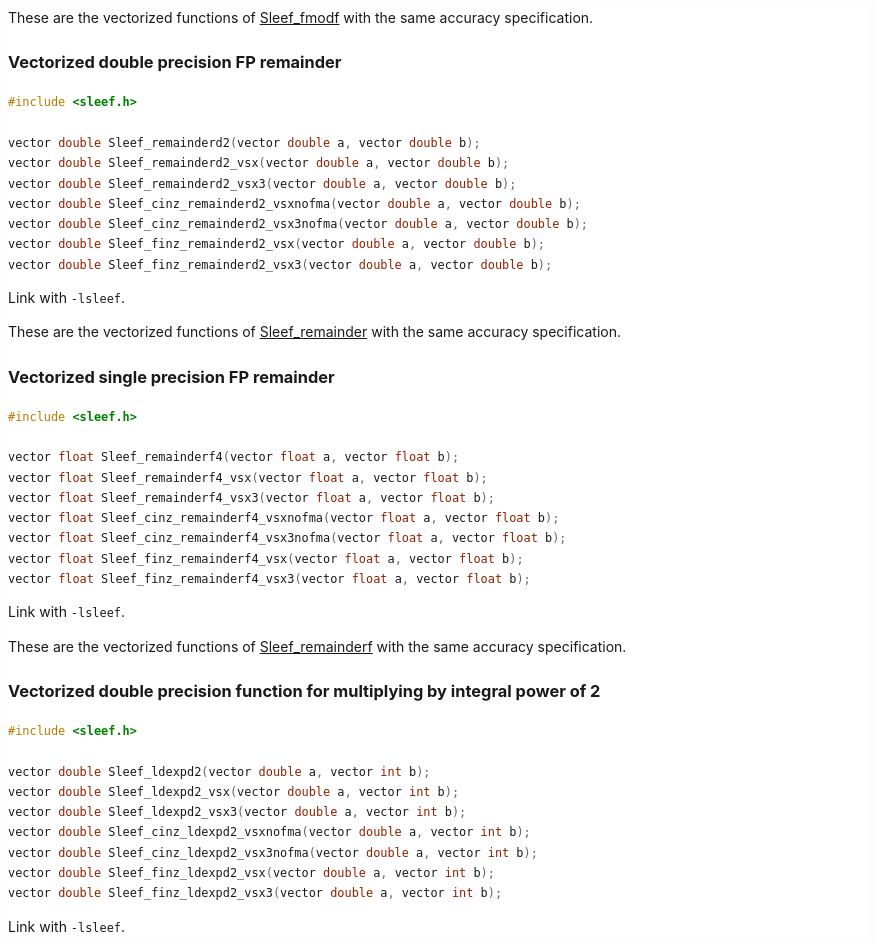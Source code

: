These are the vectorized functions of [Sleef_fmodf](../libm#sleef_fmodf) with the same accuracy specification.

### Vectorized double precision FP remainder

```c
#include <sleef.h>

vector double Sleef_remainderd2(vector double a, vector double b);
vector double Sleef_remainderd2_vsx(vector double a, vector double b);
vector double Sleef_remainderd2_vsx3(vector double a, vector double b);
vector double Sleef_cinz_remainderd2_vsxnofma(vector double a, vector double b);
vector double Sleef_cinz_remainderd2_vsx3nofma(vector double a, vector double b);
vector double Sleef_finz_remainderd2_vsx(vector double a, vector double b);
vector double Sleef_finz_remainderd2_vsx3(vector double a, vector double b);
```
Link with `-lsleef`.

These are the vectorized functions of [Sleef_remainder](../libm#sleef_remainder) with the same accuracy specification.

### Vectorized single precision FP remainder

```c
#include <sleef.h>

vector float Sleef_remainderf4(vector float a, vector float b);
vector float Sleef_remainderf4_vsx(vector float a, vector float b);
vector float Sleef_remainderf4_vsx3(vector float a, vector float b);
vector float Sleef_cinz_remainderf4_vsxnofma(vector float a, vector float b);
vector float Sleef_cinz_remainderf4_vsx3nofma(vector float a, vector float b);
vector float Sleef_finz_remainderf4_vsx(vector float a, vector float b);
vector float Sleef_finz_remainderf4_vsx3(vector float a, vector float b);
```
Link with `-lsleef`.

These are the vectorized functions of [Sleef_remainderf](../libm#sleef_remainderf) with the same accuracy specification.

### Vectorized double precision function for multiplying by integral power of 2

```c
#include <sleef.h>

vector double Sleef_ldexpd2(vector double a, vector int b);
vector double Sleef_ldexpd2_vsx(vector double a, vector int b);
vector double Sleef_ldexpd2_vsx3(vector double a, vector int b);
vector double Sleef_cinz_ldexpd2_vsxnofma(vector double a, vector int b);
vector double Sleef_cinz_ldexpd2_vsx3nofma(vector double a, vector int b);
vector double Sleef_finz_ldexpd2_vsx(vector double a, vector int b);
vector double Sleef_finz_ldexpd2_vsx3(vector double a, vector int b);
```
Link with `-lsleef`.
